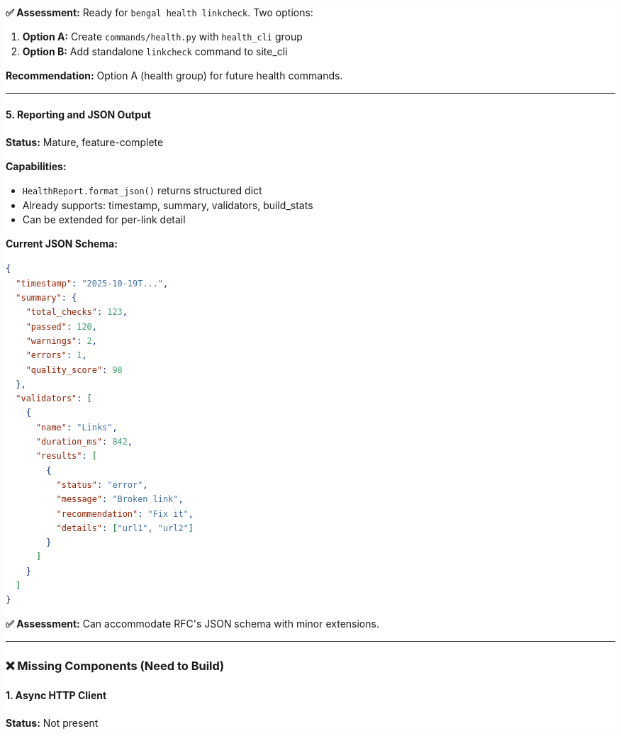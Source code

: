 **✅ Assessment:** Ready for `bengal health linkcheck`. Two options:
1. **Option A:** Create `commands/health.py` with `health_cli` group
2. **Option B:** Add standalone `linkcheck` command to site_cli

**Recommendation:** Option A (health group) for future health commands.

---

#### 5. Reporting and JSON Output

**Status:** Mature, feature-complete

**Capabilities:**
- `HealthReport.format_json()` returns structured dict
- Already supports: timestamp, summary, validators, build_stats
- Can be extended for per-link detail

**Current JSON Schema:**
```json
{
  "timestamp": "2025-10-19T...",
  "summary": {
    "total_checks": 123,
    "passed": 120,
    "warnings": 2,
    "errors": 1,
    "quality_score": 98
  },
  "validators": [
    {
      "name": "Links",
      "duration_ms": 842,
      "results": [
        {
          "status": "error",
          "message": "Broken link",
          "recommendation": "Fix it",
          "details": ["url1", "url2"]
        }
      ]
    }
  ]
}
```

**✅ Assessment:** Can accommodate RFC's JSON schema with minor extensions.

---

### ❌ Missing Components (Need to Build)

#### 1. Async HTTP Client

**Status:** Not present
